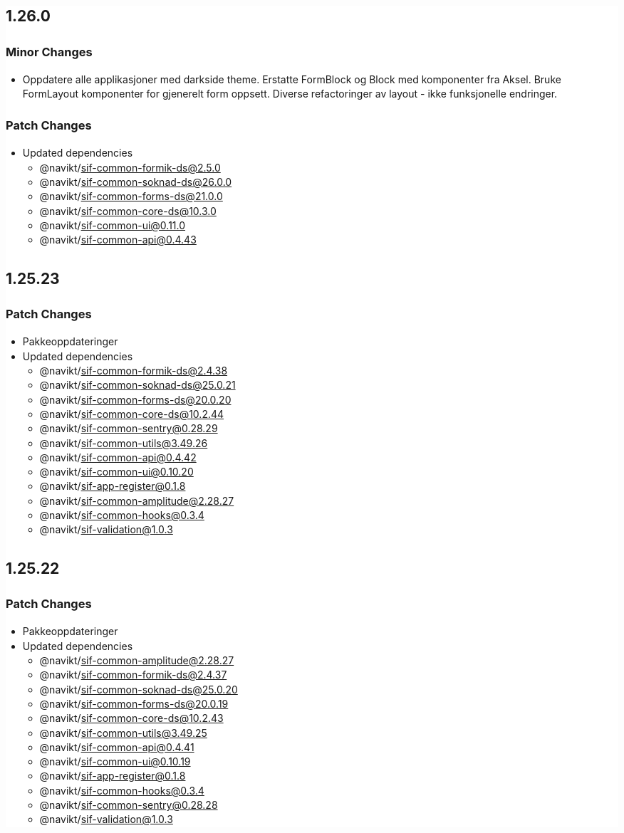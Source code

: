 ## 1.26.0

### Minor Changes

- Oppdatere alle applikasjoner med darkside theme. Erstatte FormBlock og Block med komponenter fra Aksel. Bruke FormLayout komponenter for gjenerelt form oppsett. Diverse refactoringer av layout - ikke funksjonelle endringer.

### Patch Changes

- Updated dependencies
    - @navikt/sif-common-formik-ds@2.5.0
    - @navikt/sif-common-soknad-ds@26.0.0
    - @navikt/sif-common-forms-ds@21.0.0
    - @navikt/sif-common-core-ds@10.3.0
    - @navikt/sif-common-ui@0.11.0
    - @navikt/sif-common-api@0.4.43

## 1.25.23

### Patch Changes

- Pakkeoppdateringer
- Updated dependencies
    - @navikt/sif-common-formik-ds@2.4.38
    - @navikt/sif-common-soknad-ds@25.0.21
    - @navikt/sif-common-forms-ds@20.0.20
    - @navikt/sif-common-core-ds@10.2.44
    - @navikt/sif-common-sentry@0.28.29
    - @navikt/sif-common-utils@3.49.26
    - @navikt/sif-common-api@0.4.42
    - @navikt/sif-common-ui@0.10.20
    - @navikt/sif-app-register@0.1.8
    - @navikt/sif-common-amplitude@2.28.27
    - @navikt/sif-common-hooks@0.3.4
    - @navikt/sif-validation@1.0.3

## 1.25.22

### Patch Changes

- Pakkeoppdateringer
- Updated dependencies
    - @navikt/sif-common-amplitude@2.28.27
    - @navikt/sif-common-formik-ds@2.4.37
    - @navikt/sif-common-soknad-ds@25.0.20
    - @navikt/sif-common-forms-ds@20.0.19
    - @navikt/sif-common-core-ds@10.2.43
    - @navikt/sif-common-utils@3.49.25
    - @navikt/sif-common-api@0.4.41
    - @navikt/sif-common-ui@0.10.19
    - @navikt/sif-app-register@0.1.8
    - @navikt/sif-common-hooks@0.3.4
    - @navikt/sif-common-sentry@0.28.28
    - @navikt/sif-validation@1.0.3
